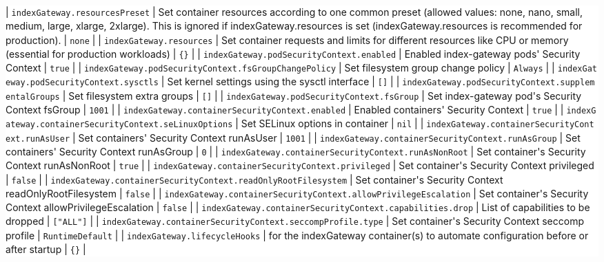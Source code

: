 | `indexGateway.resourcesPreset`                                   | Set container resources according to one common preset (allowed values: none, nano, small, medium, large, xlarge, 2xlarge). This is ignored if indexGateway.resources is set (indexGateway.resources is recommended for production). | `none`           |
| `indexGateway.resources`                                         | Set container requests and limits for different resources like CPU or memory (essential for production workloads)                                                                                                                    | `{}`             |
| `indexGateway.podSecurityContext.enabled`                        | Enabled index-gateway pods' Security Context                                                                                                                                                                                         | `true`           |
| `indexGateway.podSecurityContext.fsGroupChangePolicy`            | Set filesystem group change policy                                                                                                                                                                                                   | `Always`         |
| `indexGateway.podSecurityContext.sysctls`                        | Set kernel settings using the sysctl interface                                                                                                                                                                                       | `[]`             |
| `indexGateway.podSecurityContext.supplementalGroups`             | Set filesystem extra groups                                                                                                                                                                                                          | `[]`             |
| `indexGateway.podSecurityContext.fsGroup`                        | Set index-gateway pod's Security Context fsGroup                                                                                                                                                                                     | `1001`           |
| `indexGateway.containerSecurityContext.enabled`                  | Enabled containers' Security Context                                                                                                                                                                                                 | `true`           |
| `indexGateway.containerSecurityContext.seLinuxOptions`           | Set SELinux options in container                                                                                                                                                                                                     | `nil`            |
| `indexGateway.containerSecurityContext.runAsUser`                | Set containers' Security Context runAsUser                                                                                                                                                                                           | `1001`           |
| `indexGateway.containerSecurityContext.runAsGroup`               | Set containers' Security Context runAsGroup                                                                                                                                                                                          | `0`              |
| `indexGateway.containerSecurityContext.runAsNonRoot`             | Set container's Security Context runAsNonRoot                                                                                                                                                                                        | `true`           |
| `indexGateway.containerSecurityContext.privileged`               | Set container's Security Context privileged                                                                                                                                                                                          | `false`          |
| `indexGateway.containerSecurityContext.readOnlyRootFilesystem`   | Set container's Security Context readOnlyRootFilesystem                                                                                                                                                                              | `false`          |
| `indexGateway.containerSecurityContext.allowPrivilegeEscalation` | Set container's Security Context allowPrivilegeEscalation                                                                                                                                                                            | `false`          |
| `indexGateway.containerSecurityContext.capabilities.drop`        | List of capabilities to be dropped                                                                                                                                                                                                   | `["ALL"]`        |
| `indexGateway.containerSecurityContext.seccompProfile.type`      | Set container's Security Context seccomp profile                                                                                                                                                                                     | `RuntimeDefault` |
| `indexGateway.lifecycleHooks`                                    | for the indexGateway container(s) to automate configuration before or after startup                                                                                                                                                  | `{}`             |